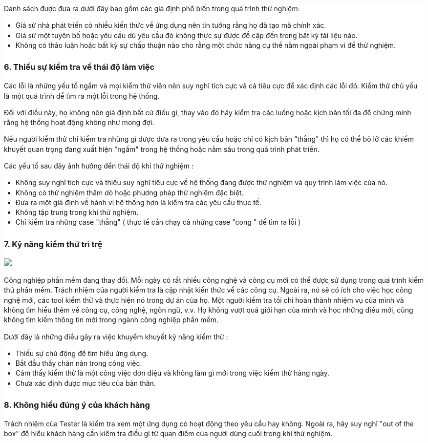 Danh sách được đưa ra dưới đây bao gồm các giả định phổ biến trong quá trình thử nghiệm:

 * Giả sử nhà phát triển có nhiều kiến thức về ứng dụng nên tin tưởng rằng họ đã tạo mã chính xác.
 * Giả sử một tuyên bố hoặc yêu cầu dù yêu cầu đó không thực sự được đề cập đến trong bất kỳ tài liệu nào.
 * Không có thảo luận hoặc bất kỳ sự chấp thuận nào cho rằng một chức năng cụ thể nằm ngoài phạm vi để thử nghiệm.
 
###  6. Thiếu sự kiểm tra về thái độ làm việc
  
 Các lỗi là những yếu tố ngầm và mọi kiểm thử viên nên suy nghĩ tích cực và cả tiêu cực để xác định các lỗi đó. Kiểm thử chủ yếu là một quá trình để tìm ra một lỗi trong hệ thống.

Đối với điều này, họ không nên giả định bất cứ điều gì, thay vào đó hãy kiểm tra các luồng hoặc kịch bản tối đa để chứng minh rằng hệ thống hoạt động không như mong đợi.

Nếu người kiểm thử chỉ kiểm tra những gì được đưa ra trong yêu cầu hoặc chỉ có kịch bản "thẳng"  thì họ có thể bỏ lỡ các khiếm khuyết quan trọng đang xuất hiện "ngầm" trong hệ thống hoặc nằm sâu trong quá trình phát triển.

Các yếu tố sau đây ảnh hưởng đến thái độ khi thử nghiệm :

* Không suy nghĩ tích cực và thiếu suy nghĩ tiêu cực về hệ thống đang được thử nghiệm và quy trình làm việc của nó.
* Không có thử nghiệm thăm dò hoặc phương pháp thử nghiệm đặc biệt.
* Đưa ra một giả định về hành vi hệ thống hơn là kiểm tra các yêu cầu thực tế.
* Không tập trung trong khi thử nghiệm.
* Chỉ kiểm tra những case "thẳng" ( thực tế cần chạy cả những case "cong " để tìm ra lỗi ) 

### 7. Kỹ năng kiểm thử trì trệ 


![](https://images.viblo.asia/cd9c5c48-43c9-4288-b6fc-cadfd6f99778.jpg)

Công nghiệp phần mềm đang thay đổi. Mỗi ngày có rất nhiều công nghệ và công cụ mới có thể được sử dụng trong quá trình kiểm thử phần mềm. Trách nhiệm của người kiểm tra là cập nhật kiến thức về các công cụ. Ngoài ra, nó sẽ có ích cho việc học công nghệ mới, các tool kiểm thử và thực hiện nó trong dự án của họ.
Một người kiểm tra tồi chỉ hoàn thành nhiệm vụ của mình và không tìm hiểu thêm về công cụ, công nghệ, ngôn ngữ, v.v. Họ không vượt quá giới hạn của mình và học những điều mới, cũng không tìm kiếm thông tin mới trong ngành công nghiệp phần mềm.

Dưới đây là những điều gây ra việc khuyếm khuyết kỹ năng kiểm thử :

 * Thiếu sự chủ động để tìm hiểu ứng dụng.
 * Bắt đầu thấy chán nản trong công việc.
 * Cảm thấy kiểm thử là một công việc đơn điệu và không làm gì mới trong việc kiểm thử hàng ngày.
 * Chưa xác định được mục tiêu của bản thân. 
 
###  8. Không hiểu đúng ý của khách hàng 


 
 Trách nhiệm của Tester là kiểm tra xem một ứng dụng có hoạt động theo yêu cầu hay không. Ngoài ra, hãy suy nghĩ  "out of the box" để hiểu khách hàng cần kiểm tra điều gì từ quan điểm của người dùng cuối trong khi thử nghiệm. 
